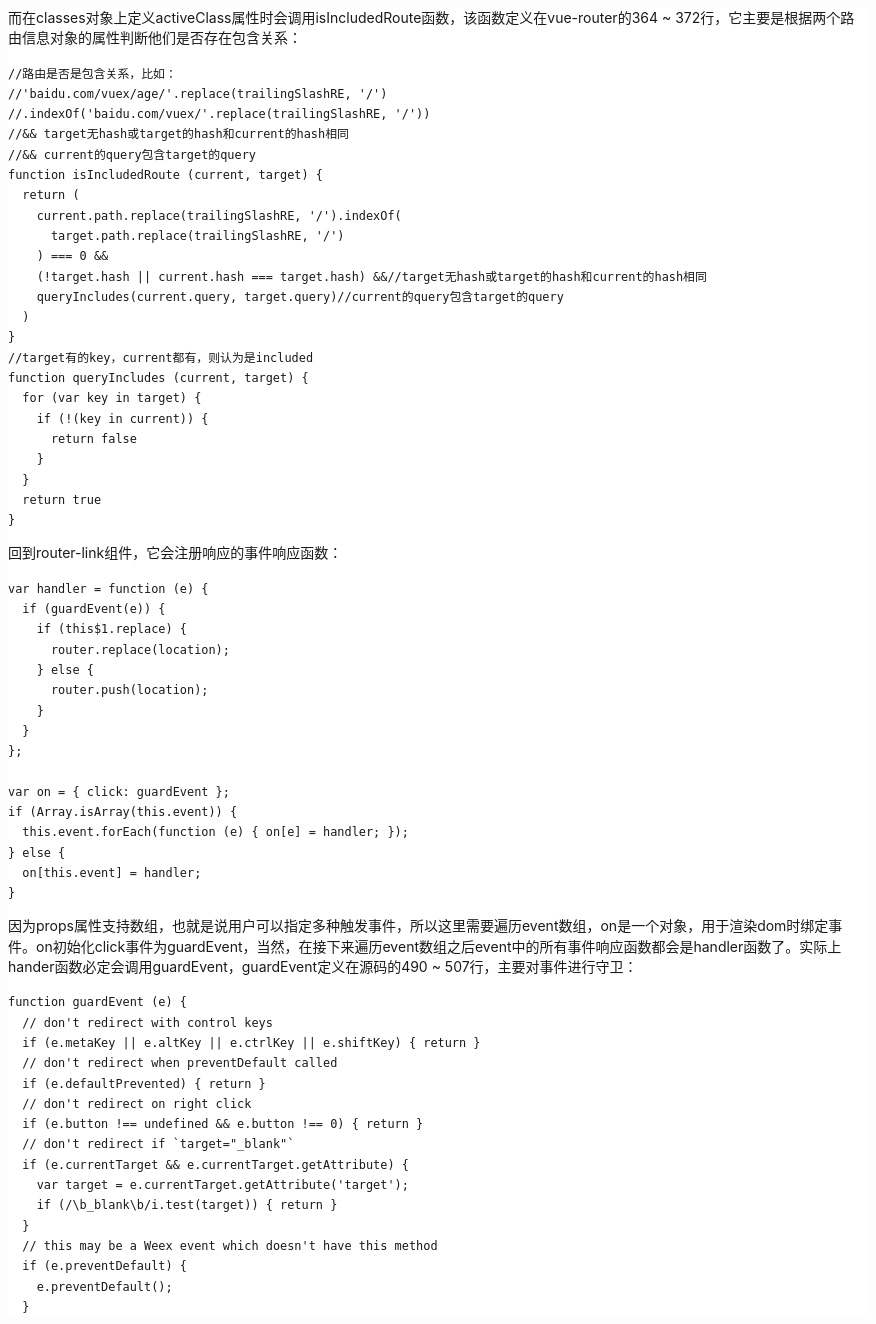 而在classes对象上定义activeClass属性时会调用isIncludedRoute函数，该函数定义在vue-router的364 ~ 372行，它主要是根据两个路由信息对象的属性判断他们是否存在包含关系：

	//路由是否是包含关系，比如：
	//'baidu.com/vuex/age/'.replace(trailingSlashRE, '/')
	//.indexOf('baidu.com/vuex/'.replace(trailingSlashRE, '/'))
	//&& target无hash或target的hash和current的hash相同
	//&& current的query包含target的query
	function isIncludedRoute (current, target) {
	  return (
	    current.path.replace(trailingSlashRE, '/').indexOf(
	      target.path.replace(trailingSlashRE, '/')
	    ) === 0 &&
	    (!target.hash || current.hash === target.hash) &&//target无hash或target的hash和current的hash相同
	    queryIncludes(current.query, target.query)//current的query包含target的query
	  )
	}
	//target有的key，current都有，则认为是included
	function queryIncludes (current, target) {
	  for (var key in target) {
	    if (!(key in current)) {
	      return false
	    }
	  }
	  return true
	}

回到router-link组件，它会注册响应的事件响应函数：

	var handler = function (e) {
      if (guardEvent(e)) {
        if (this$1.replace) {
          router.replace(location);
        } else {
          router.push(location);
        }
      }
    };

    var on = { click: guardEvent };
    if (Array.isArray(this.event)) {
      this.event.forEach(function (e) { on[e] = handler; });
    } else {
      on[this.event] = handler;
    }

因为props属性支持数组，也就是说用户可以指定多种触发事件，所以这里需要遍历event数组，on是一个对象，用于渲染dom时绑定事件。on初始化click事件为guardEvent，当然，在接下来遍历event数组之后event中的所有事件响应函数都会是handler函数了。实际上hander函数必定会调用guardEvent，guardEvent定义在源码的490 ~ 507行，主要对事件进行守卫：

	function guardEvent (e) {
	  // don't redirect with control keys
	  if (e.metaKey || e.altKey || e.ctrlKey || e.shiftKey) { return }
	  // don't redirect when preventDefault called
	  if (e.defaultPrevented) { return }
	  // don't redirect on right click
	  if (e.button !== undefined && e.button !== 0) { return }
	  // don't redirect if `target="_blank"`
	  if (e.currentTarget && e.currentTarget.getAttribute) {
	    var target = e.currentTarget.getAttribute('target');
	    if (/\b_blank\b/i.test(target)) { return }
	  }
	  // this may be a Weex event which doesn't have this method
	  if (e.preventDefault) {
	    e.preventDefault();
	  }